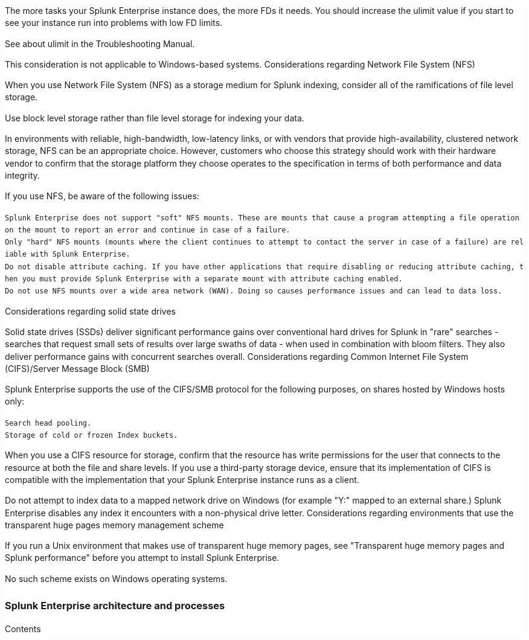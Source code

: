 The more tasks your Splunk Enterprise instance does, the more FDs it needs. You should increase the ulimit value if you start to see your instance run into problems with low FD limits.

See about ulimit in the Troubleshooting Manual.

This consideration is not applicable to Windows-based systems.
Considerations regarding Network File System (NFS)

When you use Network File System (NFS) as a storage medium for Splunk indexing, consider all of the ramifications of file level storage.

Use block level storage rather than file level storage for indexing your data.

In environments with reliable, high-bandwidth, low-latency links, or with vendors that provide high-availability, clustered network storage, NFS can be an appropriate choice. However, customers who choose this strategy should work with their hardware vendor to confirm that the storage platform they choose operates to the specification in terms of both performance and data integrity.

If you use NFS, be aware of the following issues:

    Splunk Enterprise does not support "soft" NFS mounts. These are mounts that cause a program attempting a file operation on the mount to report an error and continue in case of a failure.
    Only "hard" NFS mounts (mounts where the client continues to attempt to contact the server in case of a failure) are reliable with Splunk Enterprise.
    Do not disable attribute caching. If you have other applications that require disabling or reducing attribute caching, then you must provide Splunk Enterprise with a separate mount with attribute caching enabled.
    Do not use NFS mounts over a wide area network (WAN). Doing so causes performance issues and can lead to data loss. 

Considerations regarding solid state drives

Solid state drives (SSDs) deliver significant performance gains over conventional hard drives for Splunk in "rare" searches - searches that request small sets of results over large swaths of data - when used in combination with bloom filters. They also deliver performance gains with concurrent searches overall.
Considerations regarding Common Internet File System (CIFS)/Server Message Block (SMB)

Splunk Enterprise supports the use of the CIFS/SMB protocol for the following purposes, on shares hosted by Windows hosts only:

    Search head pooling.
    Storage of cold or frozen Index buckets. 

When you use a CIFS resource for storage, confirm that the resource has write permissions for the user that connects to the resource at both the file and share levels. If you use a third-party storage device, ensure that its implementation of CIFS is compatible with the implementation that your Splunk Enterprise instance runs as a client.

Do not attempt to index data to a mapped network drive on Windows (for example "Y:\" mapped to an external share.) Splunk Enterprise disables any index it encounters with a non-physical drive letter.
Considerations regarding environments that use the transparent huge pages memory management scheme

If you run a Unix environment that makes use of transparent huge memory pages, see "Transparent huge memory pages and Splunk performance" before you attempt to install Splunk Enterprise.

No such scheme exists on Windows operating systems. 
###  Splunk Enterprise architecture and processes
Contents
